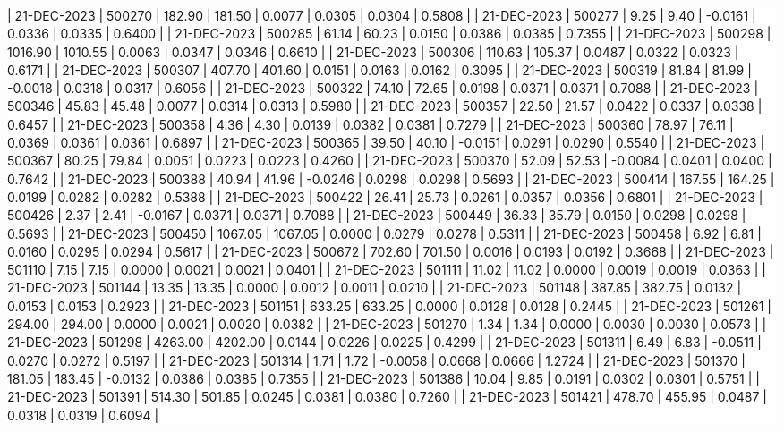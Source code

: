 | 21-DEC-2023 | 500270 | 182.90 | 181.50 | 0.0077 | 0.0305 | 0.0304 | 0.5808 |
| 21-DEC-2023 | 500277 | 9.25 | 9.40 | -0.0161 | 0.0336 | 0.0335 | 0.6400 |
| 21-DEC-2023 | 500285 | 61.14 | 60.23 | 0.0150 | 0.0386 | 0.0385 | 0.7355 |
| 21-DEC-2023 | 500298 | 1016.90 | 1010.55 | 0.0063 | 0.0347 | 0.0346 | 0.6610 |
| 21-DEC-2023 | 500306 | 110.63 | 105.37 | 0.0487 | 0.0322 | 0.0323 | 0.6171 |
| 21-DEC-2023 | 500307 | 407.70 | 401.60 | 0.0151 | 0.0163 | 0.0162 | 0.3095 |
| 21-DEC-2023 | 500319 | 81.84 | 81.99 | -0.0018 | 0.0318 | 0.0317 | 0.6056 |
| 21-DEC-2023 | 500322 | 74.10 | 72.65 | 0.0198 | 0.0371 | 0.0371 | 0.7088 |
| 21-DEC-2023 | 500346 | 45.83 | 45.48 | 0.0077 | 0.0314 | 0.0313 | 0.5980 |
| 21-DEC-2023 | 500357 | 22.50 | 21.57 | 0.0422 | 0.0337 | 0.0338 | 0.6457 |
| 21-DEC-2023 | 500358 | 4.36 | 4.30 | 0.0139 | 0.0382 | 0.0381 | 0.7279 |
| 21-DEC-2023 | 500360 | 78.97 | 76.11 | 0.0369 | 0.0361 | 0.0361 | 0.6897 |
| 21-DEC-2023 | 500365 | 39.50 | 40.10 | -0.0151 | 0.0291 | 0.0290 | 0.5540 |
| 21-DEC-2023 | 500367 | 80.25 | 79.84 | 0.0051 | 0.0223 | 0.0223 | 0.4260 |
| 21-DEC-2023 | 500370 | 52.09 | 52.53 | -0.0084 | 0.0401 | 0.0400 | 0.7642 |
| 21-DEC-2023 | 500388 | 40.94 | 41.96 | -0.0246 | 0.0298 | 0.0298 | 0.5693 |
| 21-DEC-2023 | 500414 | 167.55 | 164.25 | 0.0199 | 0.0282 | 0.0282 | 0.5388 |
| 21-DEC-2023 | 500422 | 26.41 | 25.73 | 0.0261 | 0.0357 | 0.0356 | 0.6801 |
| 21-DEC-2023 | 500426 | 2.37 | 2.41 | -0.0167 | 0.0371 | 0.0371 | 0.7088 |
| 21-DEC-2023 | 500449 | 36.33 | 35.79 | 0.0150 | 0.0298 | 0.0298 | 0.5693 |
| 21-DEC-2023 | 500450 | 1067.05 | 1067.05 | 0.0000 | 0.0279 | 0.0278 | 0.5311 |
| 21-DEC-2023 | 500458 | 6.92 | 6.81 | 0.0160 | 0.0295 | 0.0294 | 0.5617 |
| 21-DEC-2023 | 500672 | 702.60 | 701.50 | 0.0016 | 0.0193 | 0.0192 | 0.3668 |
| 21-DEC-2023 | 501110 | 7.15 | 7.15 | 0.0000 | 0.0021 | 0.0021 | 0.0401 |
| 21-DEC-2023 | 501111 | 11.02 | 11.02 | 0.0000 | 0.0019 | 0.0019 | 0.0363 |
| 21-DEC-2023 | 501144 | 13.35 | 13.35 | 0.0000 | 0.0012 | 0.0011 | 0.0210 |
| 21-DEC-2023 | 501148 | 387.85 | 382.75 | 0.0132 | 0.0153 | 0.0153 | 0.2923 |
| 21-DEC-2023 | 501151 | 633.25 | 633.25 | 0.0000 | 0.0128 | 0.0128 | 0.2445 |
| 21-DEC-2023 | 501261 | 294.00 | 294.00 | 0.0000 | 0.0021 | 0.0020 | 0.0382 |
| 21-DEC-2023 | 501270 | 1.34 | 1.34 | 0.0000 | 0.0030 | 0.0030 | 0.0573 |
| 21-DEC-2023 | 501298 | 4263.00 | 4202.00 | 0.0144 | 0.0226 | 0.0225 | 0.4299 |
| 21-DEC-2023 | 501311 | 6.49 | 6.83 | -0.0511 | 0.0270 | 0.0272 | 0.5197 |
| 21-DEC-2023 | 501314 | 1.71 | 1.72 | -0.0058 | 0.0668 | 0.0666 | 1.2724 |
| 21-DEC-2023 | 501370 | 181.05 | 183.45 | -0.0132 | 0.0386 | 0.0385 | 0.7355 |
| 21-DEC-2023 | 501386 | 10.04 | 9.85 | 0.0191 | 0.0302 | 0.0301 | 0.5751 |
| 21-DEC-2023 | 501391 | 514.30 | 501.85 | 0.0245 | 0.0381 | 0.0380 | 0.7260 |
| 21-DEC-2023 | 501421 | 478.70 | 455.95 | 0.0487 | 0.0318 | 0.0319 | 0.6094 |
